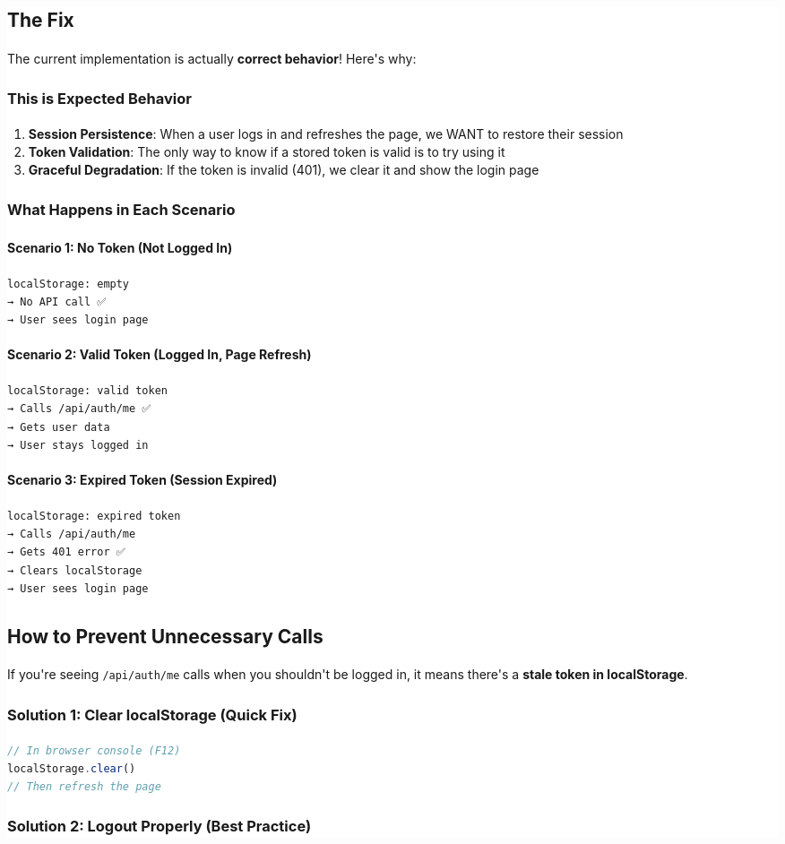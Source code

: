 ## The Fix

The current implementation is actually **correct behavior**! Here's why:

### This is Expected Behavior

1. **Session Persistence**: When a user logs in and refreshes the page, we WANT to restore their session
2. **Token Validation**: The only way to know if a stored token is valid is to try using it
3. **Graceful Degradation**: If the token is invalid (401), we clear it and show the login page

### What Happens in Each Scenario

#### Scenario 1: No Token (Not Logged In)
```
localStorage: empty
→ No API call ✅
→ User sees login page
```

#### Scenario 2: Valid Token (Logged In, Page Refresh)
```
localStorage: valid token
→ Calls /api/auth/me ✅
→ Gets user data
→ User stays logged in
```

#### Scenario 3: Expired Token (Session Expired)
```
localStorage: expired token
→ Calls /api/auth/me
→ Gets 401 error ✅
→ Clears localStorage
→ User sees login page
```

## How to Prevent Unnecessary Calls

If you're seeing `/api/auth/me` calls when you shouldn't be logged in, it means there's a **stale token in localStorage**.

### Solution 1: Clear localStorage (Quick Fix)

```javascript
// In browser console (F12)
localStorage.clear()
// Then refresh the page
```

### Solution 2: Logout Properly (Best Practice)
